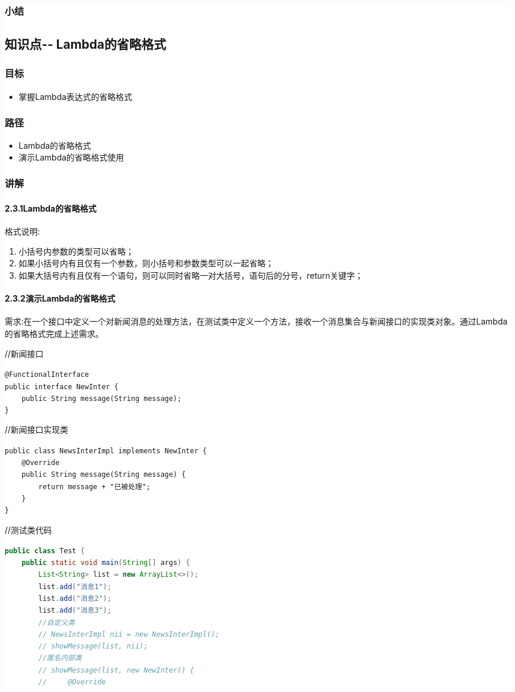 ### 小结

```

```



## 知识点-- Lambda的省略格式

### 目标

- 掌握Lambda表达式的省略格式

### 路径

- Lambda的省略格式
- 演示Lambda的省略格式使用

### 讲解

#### 2.3.1Lambda的省略格式

格式说明:

1. 小括号内参数的类型可以省略；
2. 如果小括号内有且仅有一个参数，则小括号和参数类型可以一起省略；
3. 如果大括号内有且仅有一个语句，则可以同时省略一对大括号，语句后的分号，return关键字；

#### 2.3.2演示Lambda的省略格式

需求:在一个接口中定义一个对新闻消息的处理方法，在测试类中定义一个方法，接收一个消息集合与新闻接口的实现类对象。通过Lambda的省略格式完成上述需求。

//新闻接口

```
@FunctionalInterface
public interface NewInter {
    public String message(String message);
}

```

//新闻接口实现类

```
public class NewsInterImpl implements NewInter {
    @Override
    public String message(String message) {
        return message + "已被处理";
    }
}
```

//测试类代码

```java
public class Test {
    public static void main(String[] args) {
        List<String> list = new ArrayList<>();
        list.add("消息1");
        list.add("消息2");
        list.add("消息3");
        //自定义类
        // NewsInterImpl nii = new NewsInterImpl();
        // showMessage(list, nii);
        //匿名内部类
        // showMessage(list, new NewInter() {
        //     @Override
```